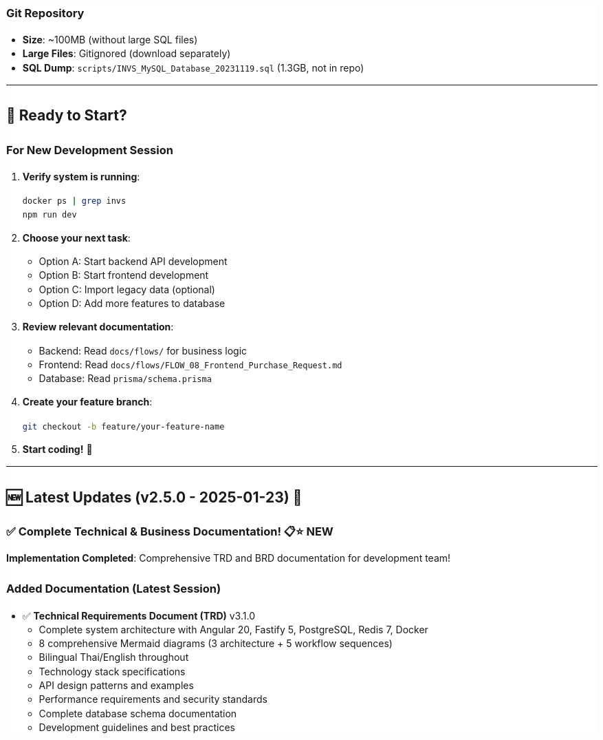 ### Git Repository
- **Size**: ~100MB (without large SQL files)
- **Large Files**: Gitignored (download separately)
- **SQL Dump**: `scripts/INVS_MySQL_Database_20231119.sql` (1.3GB, not in repo)

---

## 🚀 **Ready to Start?**

### For New Development Session

1. **Verify system is running**:
   ```bash
   docker ps | grep invs
   npm run dev
   ```

2. **Choose your next task**:
   - Option A: Start backend API development
   - Option B: Start frontend development
   - Option C: Import legacy data (optional)
   - Option D: Add more features to database

3. **Review relevant documentation**:
   - Backend: Read `docs/flows/` for business logic
   - Frontend: Read `docs/flows/FLOW_08_Frontend_Purchase_Request.md`
   - Database: Read `prisma/schema.prisma`

4. **Create your feature branch**:
   ```bash
   git checkout -b feature/your-feature-name
   ```

5. **Start coding!** 🎯

---

## 🆕 **Latest Updates (v2.5.0 - 2025-01-23)** 🎉

### ✅ Complete Technical & Business Documentation! 📋⭐ NEW

**Implementation Completed**: Comprehensive TRD and BRD documentation for development team!

### Added Documentation (Latest Session)
- ✅ **Technical Requirements Document (TRD)** v3.1.0
  - Complete system architecture with Angular 20, Fastify 5, PostgreSQL, Redis 7, Docker
  - 8 comprehensive Mermaid diagrams (3 architecture + 5 workflow sequences)
  - Bilingual Thai/English throughout
  - Technology stack specifications
  - API design patterns and examples
  - Performance requirements and security standards
  - Complete database schema documentation
  - Development guidelines and best practices
